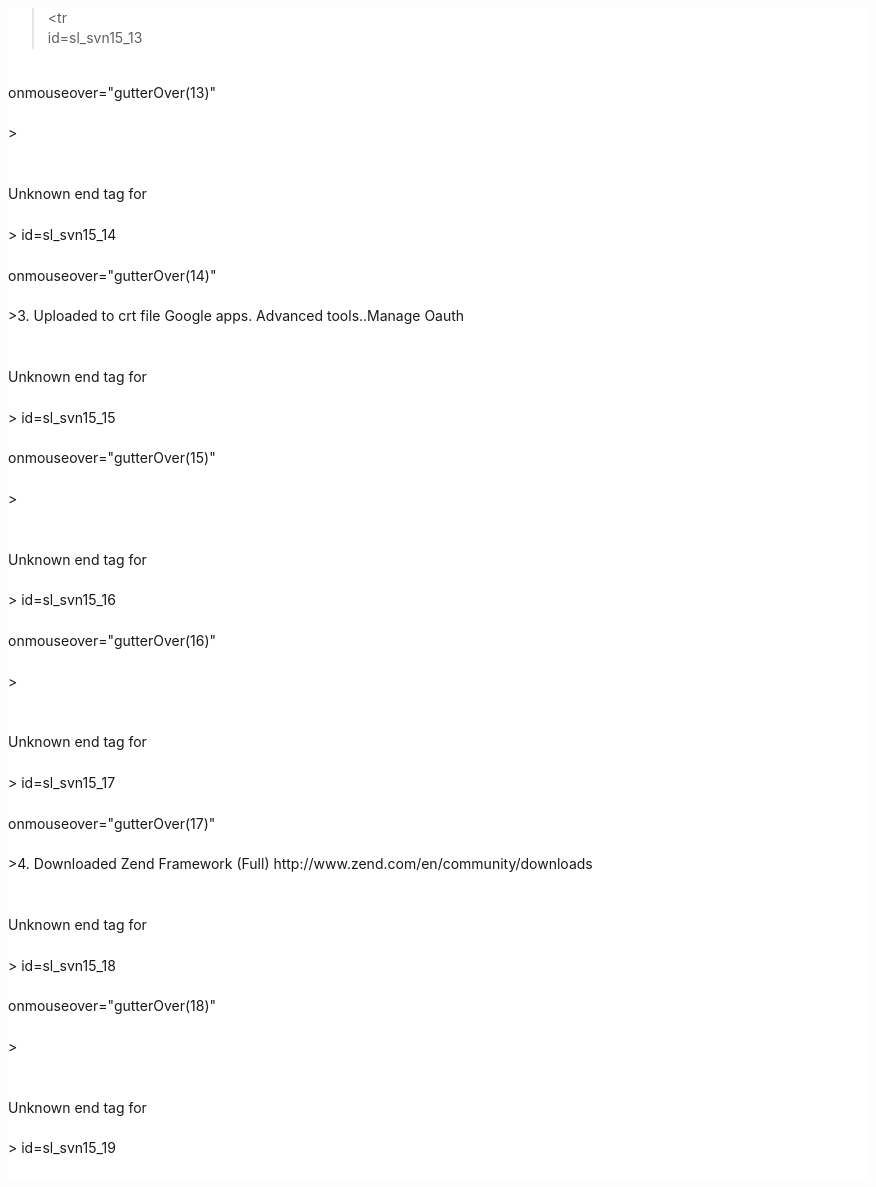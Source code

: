 ><tr<br>
id=sl_svn15_13<br>
<br>
onmouseover="gutterOver(13)"<br>
<br>
><td class="source"><br><br>
<br>
Unknown end tag for </td><br>
<br>
</tr<br>
><tr<br>
id=sl_svn15_14<br>
<br>
onmouseover="gutterOver(14)"<br>
<br>
><td class="source">3. Uploaded to crt file Google apps. Advanced tools..Manage Oauth<br><br>
<br>
Unknown end tag for </td><br>
<br>
</tr<br>
><tr<br>
id=sl_svn15_15<br>
<br>
onmouseover="gutterOver(15)"<br>
<br>
><td class="source"><br><br>
<br>
Unknown end tag for </td><br>
<br>
</tr<br>
><tr<br>
id=sl_svn15_16<br>
<br>
onmouseover="gutterOver(16)"<br>
<br>
><td class="source"><br><br>
<br>
Unknown end tag for </td><br>
<br>
</tr<br>
><tr<br>
id=sl_svn15_17<br>
<br>
onmouseover="gutterOver(17)"<br>
<br>
><td class="source">4. Downloaded Zend Framework (Full) http://www.zend.com/en/community/downloads<br><br>
<br>
Unknown end tag for </td><br>
<br>
</tr<br>
><tr<br>
id=sl_svn15_18<br>
<br>
onmouseover="gutterOver(18)"<br>
<br>
><td class="source"><br><br>
<br>
Unknown end tag for </td><br>
<br>
</tr<br>
><tr<br>
id=sl_svn15_19<br>
<br>